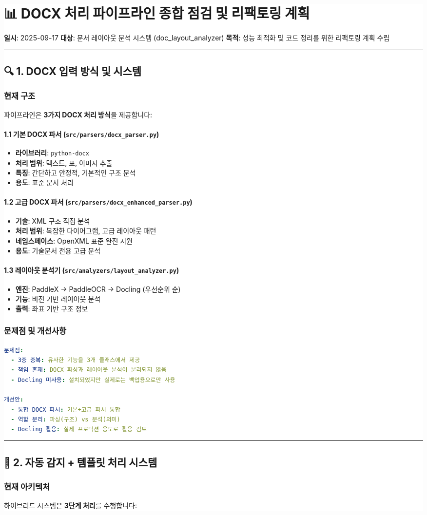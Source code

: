 # 📊 DOCX 처리 파이프라인 종합 점검 및 리팩토링 계획

**일시**: 2025-09-17
**대상**: 문서 레이아웃 분석 시스템 (doc_layout_analyzer)
**목적**: 성능 최적화 및 코드 정리를 위한 리팩토링 계획 수립

---

## 🔍 1. DOCX 입력 방식 및 시스템

### 현재 구조
파이프라인은 **3가지 DOCX 처리 방식**을 제공합니다:

#### 1.1 기본 DOCX 파서 (`src/parsers/docx_parser.py`)
- **라이브러리**: `python-docx`
- **처리 범위**: 텍스트, 표, 이미지 추출
- **특징**: 간단하고 안정적, 기본적인 구조 분석
- **용도**: 표준 문서 처리

#### 1.2 고급 DOCX 파서 (`src/parsers/docx_enhanced_parser.py`)
- **기술**: XML 구조 직접 분석
- **처리 범위**: 복잡한 다이어그램, 고급 레이아웃 패턴
- **네임스페이스**: OpenXML 표준 완전 지원
- **용도**: 기술문서 전용 고급 분석

#### 1.3 레이아웃 분석기 (`src/analyzers/layout_analyzer.py`)
- **엔진**: PaddleX → PaddleOCR → Docling (우선순위 순)
- **기능**: 비전 기반 레이아웃 분석
- **출력**: 좌표 기반 구조 정보

### 문제점 및 개선사항
```yaml
문제점:
  - 3중 중복: 유사한 기능을 3개 클래스에서 제공
  - 책임 혼재: DOCX 파싱과 레이아웃 분석이 분리되지 않음
  - Docling 미사용: 설치되었지만 실제로는 백업용으로만 사용

개선안:
  - 통합 DOCX 파서: 기본+고급 파서 통합
  - 역할 분리: 파싱(구조) vs 분석(의미)
  - Docling 활용: 실제 프로덕션 용도로 활용 검토
```

---

## 🎯 2. 자동 감지 + 템플릿 처리 시스템

### 현재 아키텍처
하이브리드 시스템은 **3단계 처리**를 수행합니다:
